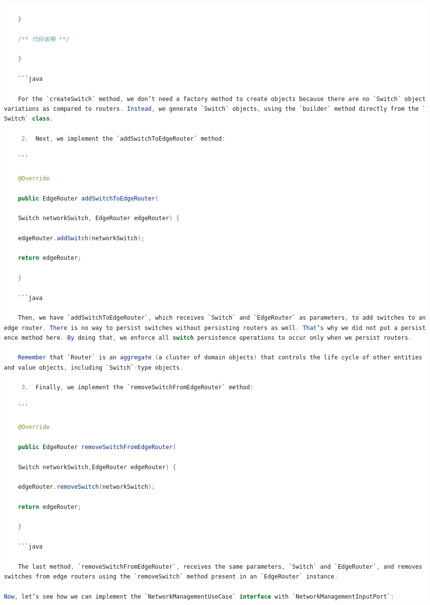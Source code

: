 ```java

    }

    /** 代码省略 **/

    }

    ```java

    For the `createSwitch` method, we don’t need a factory method to create objects because there are no `Switch` object variations as compared to routers. Instead, we generate `Switch` objects, using the `builder` method directly from the `Switch` class.

     2.  Next, we implement the `addSwitchToEdgeRouter` method:

    ```

    @Override

    public EdgeRouter addSwitchToEdgeRouter(

    Switch networkSwitch, EdgeRouter edgeRouter) {

    edgeRouter.addSwitch(networkSwitch);

    return edgeRouter;

    }

    ```java

    Then, we have `addSwitchToEdgeRouter`, which receives `Switch` and `EdgeRouter` as parameters, to add switches to an edge router. There is no way to persist switches without persisting routers as well. That’s why we did not put a persistence method here. By doing that, we enforce all switch persistence operations to occur only when we persist routers.

    Remember that `Router` is an aggregate (a cluster of domain objects) that controls the life cycle of other entities and value objects, including `Switch`-type objects.

     3.  Finally, we implement the `removeSwitchFromEdgeRouter` method:

    ```

    @Override

    public EdgeRouter removeSwitchFromEdgeRouter(

    Switch networkSwitch,EdgeRouter edgeRouter) {

    edgeRouter.removeSwitch(networkSwitch);

    return edgeRouter;

    }

    ```java

    The last method, `removeSwitchFromEdgeRouter`, receives the same parameters, `Switch` and `EdgeRouter`, and removes switches from edge routers using the `removeSwitch` method present in an `EdgeRouter` instance.

Now, let’s see how we can implement the `NetworkManagementUseCase` interface with `NetworkManagementInputPort`:
```